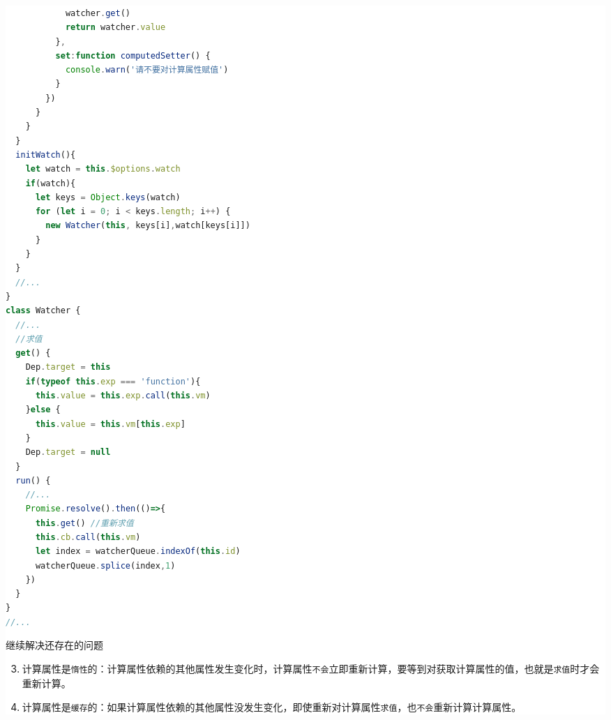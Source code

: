    ```javascript
               watcher.get()
               return watcher.value
             },
             set:function computedSetter() {
               console.warn('请不要对计算属性赋值')
             }
           })
         }
       }
     }
     initWatch(){
       let watch = this.$options.watch
       if(watch){
         let keys = Object.keys(watch)
         for (let i = 0; i < keys.length; i++) {
           new Watcher(this, keys[i],watch[keys[i]])
         }
       }
     }
     //...
   }
   class Watcher {
     //...
     //求值
     get() {
       Dep.target = this
       if(typeof this.exp === 'function'){
         this.value = this.exp.call(this.vm)
       }else {
         this.value = this.vm[this.exp]
       }
       Dep.target = null
     }
     run() {
       //...
       Promise.resolve().then(()=>{
         this.get() //重新求值
         this.cb.call(this.vm)
         let index = watcherQueue.indexOf(this.id)
         watcherQueue.splice(index,1)
       })
     }
   }
   //...
   ```

   

继续解决还存在的问题

3. 计算属性是`惰性`的：计算属性依赖的其他属性发生变化时，计算属性`不会`立即重新计算，要等到对获取计算属性的值，也就是`求值`时才会重新计算。

4. 计算属性是`缓存`的：如果计算属性依赖的其他属性没发生变化，即使重新对计算属性`求值`，也`不会`重新计算计算属性。
